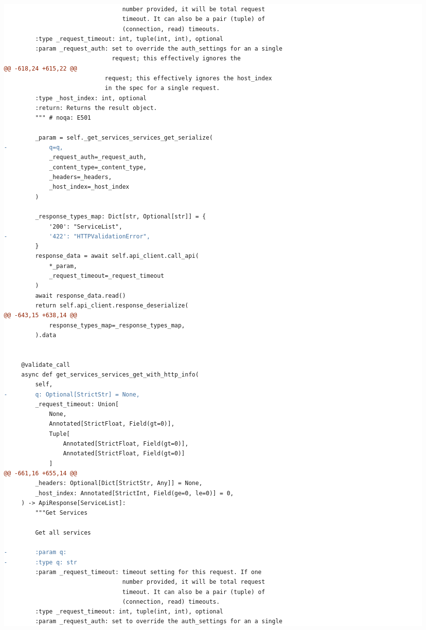 ```diff
                                  number provided, it will be total request
                                  timeout. It can also be a pair (tuple) of
                                  (connection, read) timeouts.
         :type _request_timeout: int, tuple(int, int), optional
         :param _request_auth: set to override the auth_settings for an a single
                               request; this effectively ignores the
@@ -618,24 +615,22 @@
                             request; this effectively ignores the host_index
                             in the spec for a single request.
         :type _host_index: int, optional
         :return: Returns the result object.
         """ # noqa: E501
 
         _param = self._get_services_services_get_serialize(
-            q=q,
             _request_auth=_request_auth,
             _content_type=_content_type,
             _headers=_headers,
             _host_index=_host_index
         )
 
         _response_types_map: Dict[str, Optional[str]] = {
             '200': "ServiceList",
-            '422': "HTTPValidationError",
         }
         response_data = await self.api_client.call_api(
             *_param,
             _request_timeout=_request_timeout
         )
         await response_data.read()
         return self.api_client.response_deserialize(
@@ -643,15 +638,14 @@
             response_types_map=_response_types_map,
         ).data
 
 
     @validate_call
     async def get_services_services_get_with_http_info(
         self,
-        q: Optional[StrictStr] = None,
         _request_timeout: Union[
             None,
             Annotated[StrictFloat, Field(gt=0)],
             Tuple[
                 Annotated[StrictFloat, Field(gt=0)],
                 Annotated[StrictFloat, Field(gt=0)]
             ]
@@ -661,16 +655,14 @@
         _headers: Optional[Dict[StrictStr, Any]] = None,
         _host_index: Annotated[StrictInt, Field(ge=0, le=0)] = 0,
     ) -> ApiResponse[ServiceList]:
         """Get Services
 
         Get all services
 
-        :param q:
-        :type q: str
         :param _request_timeout: timeout setting for this request. If one
                                  number provided, it will be total request
                                  timeout. It can also be a pair (tuple) of
                                  (connection, read) timeouts.
         :type _request_timeout: int, tuple(int, int), optional
         :param _request_auth: set to override the auth_settings for an a single
```